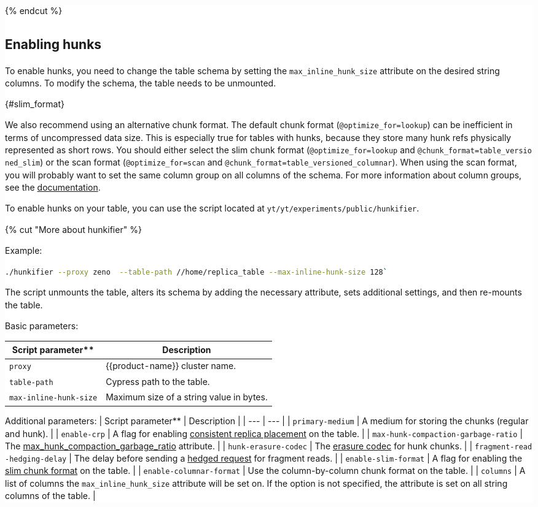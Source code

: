 {% endcut %}

## Enabling hunks

To enable hunks, you need to change the table schema by setting the `max_inline_hunk_size` attribute on the desired string columns. To modify the schema, the table needs to be unmounted.

{#slim_format}

We also recommend using an alternative chunk format. The default chunk format (`@optimize_for=lookup`) can be inefficient in terms of uncompressed data size. This is especially true for tables with hunks, because they store many hunk refs physically represented as short rows. You should either select the slim chunk format (`@optimize_for=lookup` and `@chunk_format=table_versioned_slim`) or the scan format (`@optimize_for=scan` and `@chunk_format=table_versioned_columnar`). When using the scan format, you will probably want to set the same column group on all columns of the schema. For more information about column groups, see the [documentation](../storage/chunks#columns).

To enable hunks on your table, you can use the script located at `yt/yt/experiments/public/hunkifier`.

{% cut "More about hunkifier" %}

Example:

```bash
./hunkifier --proxy zeno  --table-path //home/replica_table --max-inline-hunk-size 128`
```

The script unmounts the table, alters its schema by adding the necessary attribute, sets additional settings, and then re-mounts the table.

Basic parameters:

| Script parameter** | Description |
| --- | --- |
| `proxy` | {{product-name}} cluster name. |
| `table-path` | Cypress path to the table. |
| `max-inline-hunk-size` | Maximum size of a string value in bytes. |

Additional parameters:
| Script parameter** | Description |
| --- | --- |
| `primary-medium` | A medium for storing the chunks (regular and hunk). |
| `enable-crp` | A flag for enabling [consistent replica placement](#consistent-replica-placement) on the table. |
| `max-hunk-compaction-garbage-ratio` | The [max_hunk_compaction_garbage_ratio](#max_hunk_compaction_garbage_ratio) attribute. |
| `hunk-erasure-codec` | The [erasure codec](#hunk_erasure_codec) for hunk chunks. |
| `fragment-read-hedging-delay` | The delay before sending a [hedged request](#hunk_hedging) for fragment reads. |
| `enable-slim-format` | A flag for enabling the [slim chunk format](#slim_format) on the table. |
| `enable-columnar-format` | Use the column-by-column chunk format on the table. |
| `columns` | A list of columns the `max_inline_hunk_size` attribute will be set on. If the option is not specified, the attribute is set on all string columns of the table. |
